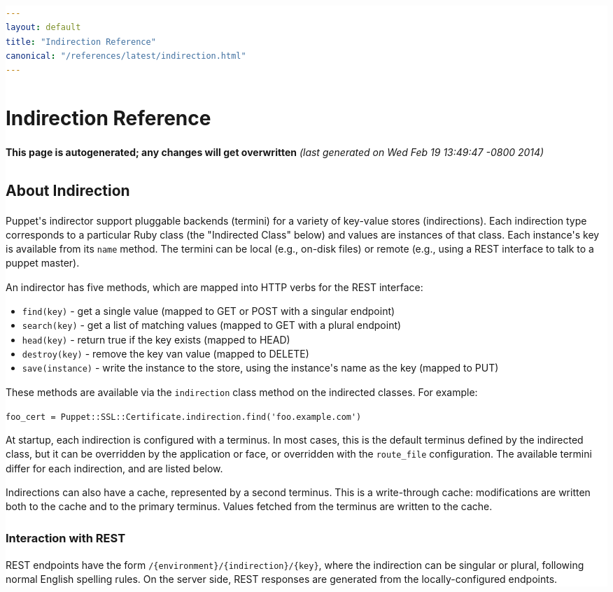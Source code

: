 ```yaml
---
layout: default
title: "Indirection Reference"
canonical: "/references/latest/indirection.html"
---
```



# Indirection Reference



**This page is autogenerated; any changes will get overwritten** *(last generated on Wed Feb 19 13:49:47 -0800 2014)*


## About Indirection

Puppet's indirector support pluggable backends (termini) for a variety of key-value stores (indirections).
Each indirection type corresponds to a particular Ruby class (the "Indirected Class" below) and values are instances of that class.
Each instance's key is available from its `name` method.
The termini can be local (e.g., on-disk files) or remote (e.g., using a REST interface to talk to a puppet master).

An indirector has five methods, which are mapped into HTTP verbs for the REST interface:

* `find(key)` - get a single value (mapped to GET or POST with a singular endpoint)
* `search(key)` - get a list of matching values (mapped to GET with a plural endpoint)
* `head(key)` - return true if the key exists (mapped to HEAD)
* `destroy(key)` - remove the key van value (mapped to DELETE)
* `save(instance)` - write the instance to the store, using the instance's name as the key (mapped to PUT)

These methods are available via the `indirection` class method on the indirected classes.  For example:

    foo_cert = Puppet::SSL::Certificate.indirection.find('foo.example.com')

At startup, each indirection is configured with a terminus.
In most cases, this is the default terminus defined by the indirected class, but it can be overridden by the application or face, or overridden with the `route_file` configuration.
The available termini differ for each indirection, and are listed below.

Indirections can also have a cache, represented by a second terminus.
This is a write-through cache: modifications are written both to the cache and to the primary terminus.
Values fetched from the terminus are written to the cache.

### Interaction with REST

REST endpoints have the form `/{environment}/{indirection}/{key}`, where the indirection can be singular or plural, following normal English spelling rules.
On the server side, REST responses are generated from the locally-configured endpoints.
